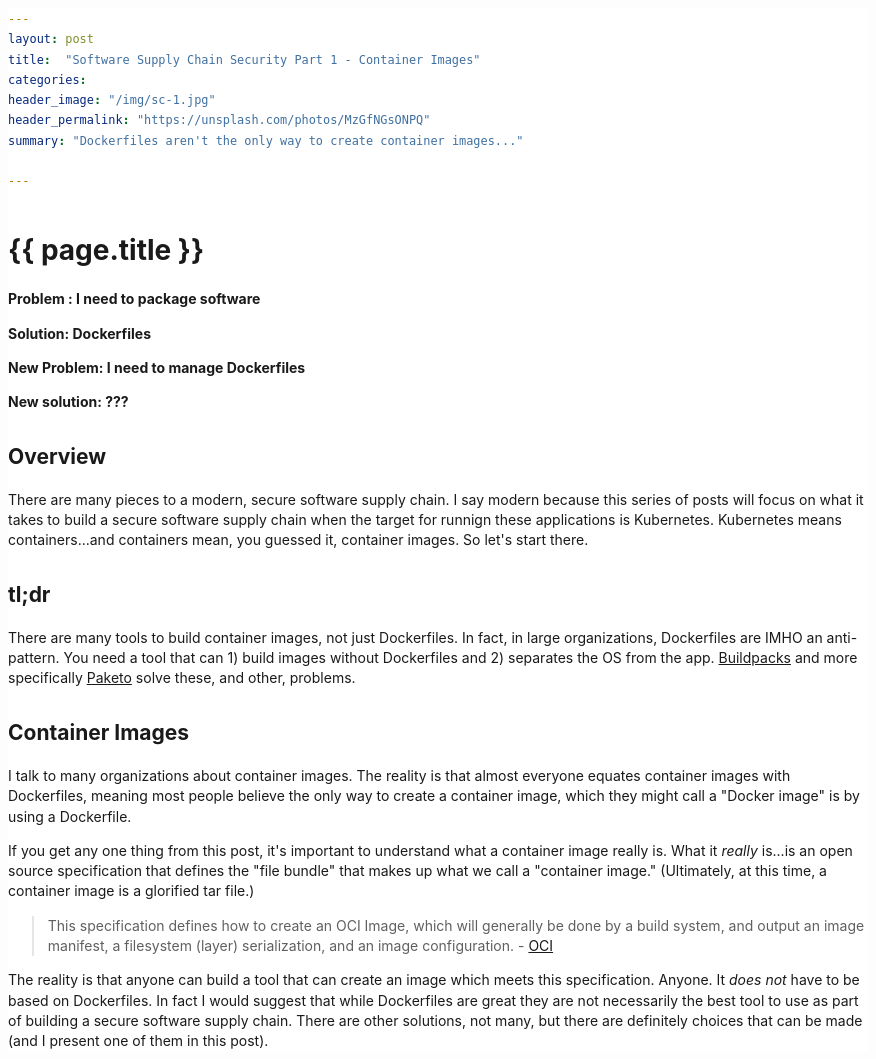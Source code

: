 ```yaml
---
layout: post
title:  "Software Supply Chain Security Part 1 - Container Images"
categories:
header_image: "/img/sc-1.jpg"
header_permalink: "https://unsplash.com/photos/MzGfNGsONPQ"
summary: "Dockerfiles aren't the only way to create container images..."

---
```


# {{ page.title }}

**Problem : I need to package software**

**Solution: Dockerfiles**

**New Problem: I need to manage Dockerfiles**

**New solution: ???**

## Overview

There are many pieces to a modern, secure software supply chain. I say modern because this series of posts will focus on what it takes to build a secure software supply chain when the target for runnign these applications is Kubernetes. Kubernetes means containers...and containers mean, you guessed it, container images. So let's start there.

## tl;dr

There are many tools to build container images, not just Dockerfiles. In fact, in large organizations, Dockerfiles are IMHO an anti-pattern. You need a tool that can 1) build images without Dockerfiles and 2) separates the OS from the app. [Buildpacks](https://buildpacks.io) and more specifically [Paketo](https://paketo.io) solve these, and other, problems.

## Container Images

I talk to many organizations about container images. The reality is that almost everyone equates container images with Dockerfiles, meaning most people believe the only way to create a container image, which they might call a "Docker image" is by using a Dockerfile.

If you get any one thing from this post, it's important to understand what a container image really is. What it *really* is...is an open source specification that defines the "file bundle" that makes up what we call a "container image." (Ultimately, at this time, a container image is a glorified tar file.)

>This specification defines how to create an OCI Image, which will generally be done by a build system, and output an image manifest, a filesystem (layer) serialization, and an image configuration. - [OCI](https://opencontainers.org/about/overview/)

The reality is that anyone can build a tool that can create an image which meets this specification. Anyone. It *does not* have to be based on Dockerfiles. In fact I would suggest that while Dockerfiles are great they are not necessarily the best tool to use as part of building a secure software supply chain. There are other solutions, not many, but there are definitely choices that can be made (and I present one of them in this post).
